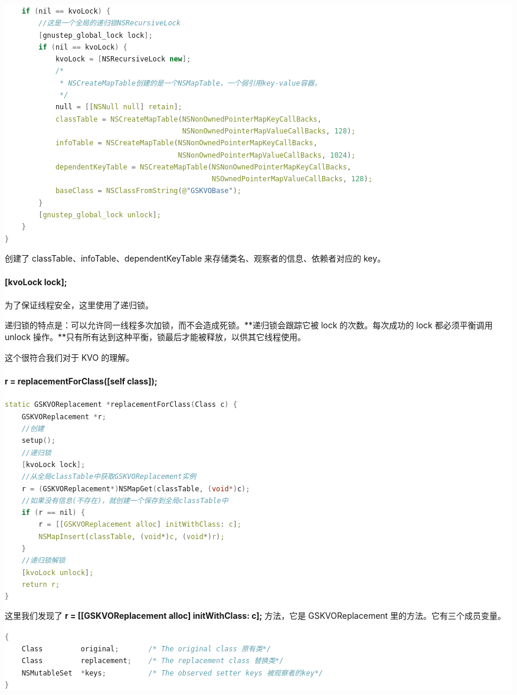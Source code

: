 ```C++
    if (nil == kvoLock) {
        //这是一个全局的递归锁NSRecursiveLock
        [gnustep_global_lock lock];
        if (nil == kvoLock) {
            kvoLock = [NSRecursiveLock new];
            /*
             * NSCreateMapTable创建的是一个NSMapTable，一个弱引用key-value容器，
             */
            null = [[NSNull null] retain];
            classTable = NSCreateMapTable(NSNonOwnedPointerMapKeyCallBacks,
                                          NSNonOwnedPointerMapValueCallBacks, 128);
            infoTable = NSCreateMapTable(NSNonOwnedPointerMapKeyCallBacks,
                                         NSNonOwnedPointerMapValueCallBacks, 1024);
            dependentKeyTable = NSCreateMapTable(NSNonOwnedPointerMapKeyCallBacks,
                                                 NSOwnedPointerMapValueCallBacks, 128);
            baseClass = NSClassFromString(@"GSKVOBase");
        }
        [gnustep_global_lock unlock];
    }
}
```
创建了 classTable、infoTable、dependentKeyTable 来存储类名、观察者的信息、依赖者对应的 key。

#### [kvoLock lock];

为了保证线程安全，这里使用了递归锁。

递归锁的特点是：可以允许同一线程多次加锁，而不会造成死锁。**递归锁会跟踪它被 lock 的次数。每次成功的 lock 都必须平衡调用 unlock 操作。**只有所有达到这种平衡，锁最后才能被释放，以供其它线程使用。

这个很符合我们对于 KVO 的理解。

####   r = replacementForClass([self class]);
```C++
static GSKVOReplacement *replacementForClass(Class c) {
    GSKVOReplacement *r;
    //创建
    setup();
    //递归锁
    [kvoLock lock];
    //从全局classTable中获取GSKVOReplacement实例
    r = (GSKVOReplacement*)NSMapGet(classTable, (void*)c);
    //如果没有信息(不存在)，就创建一个保存到全局classTable中
    if (r == nil) {
        r = [[GSKVOReplacement alloc] initWithClass: c];
        NSMapInsert(classTable, (void*)c, (void*)r);
    }
    //递归锁解锁
    [kvoLock unlock];
    return r;
}
```
这里我们发现了 **r = [[GSKVOReplacement alloc] initWithClass: c];** 方法，它是 GSKVOReplacement 里的方法。它有三个成员变量。
```C++
{
    Class         original;       /* The original class 原有类*/
    Class         replacement;    /* The replacement class 替换类*/
    NSMutableSet  *keys;          /* The observed setter keys 被观察者的key*/
}
```
